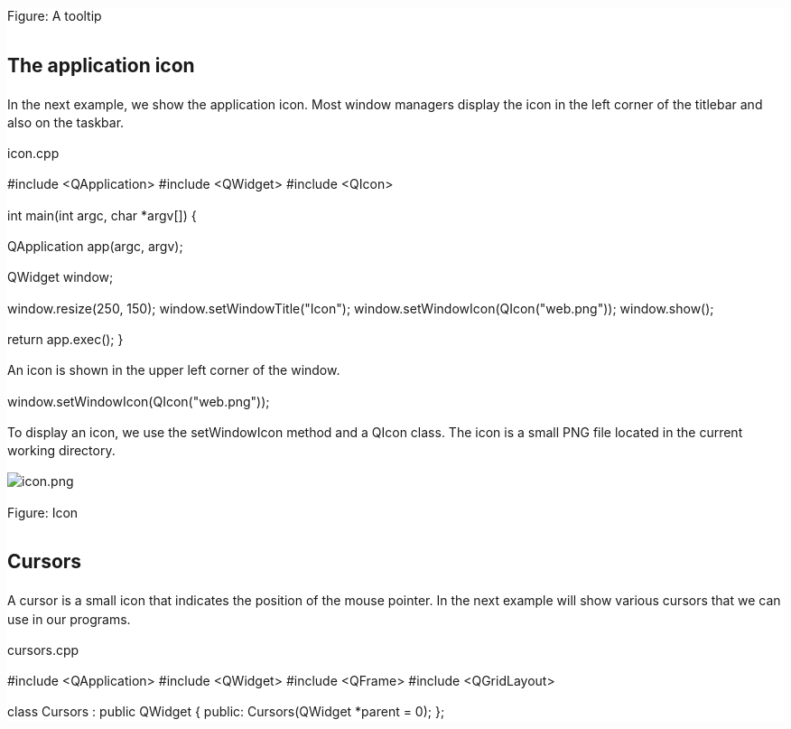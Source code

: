 Figure: A tooltip

## The application icon

In the next example, we show the application icon. Most window managers 
display the icon in the left corner of the titlebar and also on the taskbar.

icon.cpp
  

#include &lt;QApplication&gt;
#include &lt;QWidget&gt;
#include &lt;QIcon&gt;

int main(int argc, char *argv[]) {

  QApplication app(argc, argv);  
    
  QWidget window;

  window.resize(250, 150);
  window.setWindowTitle("Icon");
  window.setWindowIcon(QIcon("web.png"));
  window.show();

  return app.exec();
}

An icon is shown in the upper left corner of the window.

window.setWindowIcon(QIcon("web.png"));

To display an icon, we use the setWindowIcon 
method and a QIcon class. The icon is a small
PNG file located in the current working directory.

![icon.png](images/icon.png)

Figure: Icon

## Cursors

A cursor is a small icon that indicates the position of the 
mouse pointer. In the next example will show various cursors
that we can use in our programs. 

cursors.cpp
  

#include &lt;QApplication&gt;
#include &lt;QWidget&gt;
#include &lt;QFrame&gt;
#include &lt;QGridLayout&gt;

class Cursors : public QWidget
{
 public:
     Cursors(QWidget *parent = 0);
};
